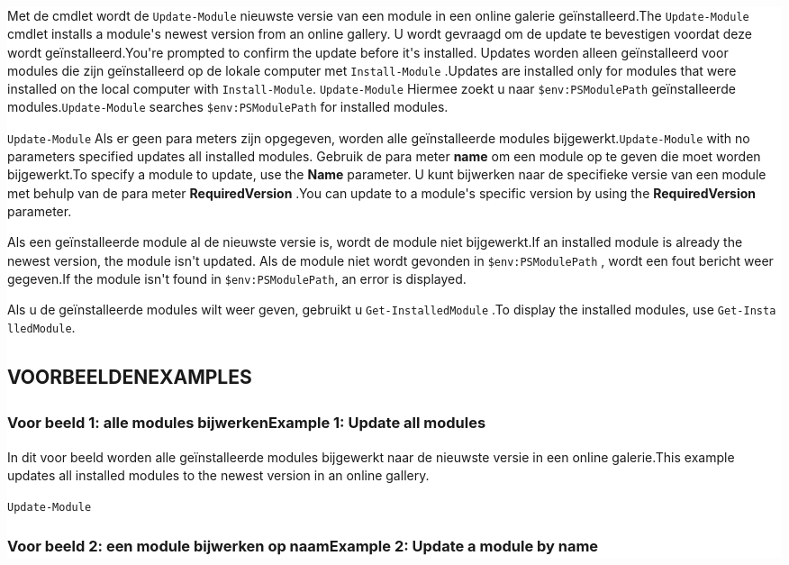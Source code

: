 <span data-ttu-id="b67ad-109">Met de cmdlet wordt de `Update-Module` nieuwste versie van een module in een online galerie geïnstalleerd.</span><span class="sxs-lookup"><span data-stu-id="b67ad-109">The `Update-Module` cmdlet installs a module's newest version from an online gallery.</span></span> <span data-ttu-id="b67ad-110">U wordt gevraagd om de update te bevestigen voordat deze wordt geïnstalleerd.</span><span class="sxs-lookup"><span data-stu-id="b67ad-110">You're prompted to confirm the update before it's installed.</span></span> <span data-ttu-id="b67ad-111">Updates worden alleen geïnstalleerd voor modules die zijn geïnstalleerd op de lokale computer met `Install-Module` .</span><span class="sxs-lookup"><span data-stu-id="b67ad-111">Updates are installed only for modules that were installed on the local computer with `Install-Module`.</span></span> <span data-ttu-id="b67ad-112">`Update-Module` Hiermee zoekt u naar `$env:PSModulePath` geïnstalleerde modules.</span><span class="sxs-lookup"><span data-stu-id="b67ad-112">`Update-Module` searches `$env:PSModulePath` for installed modules.</span></span>

<span data-ttu-id="b67ad-113">`Update-Module` Als er geen para meters zijn opgegeven, worden alle geïnstalleerde modules bijgewerkt.</span><span class="sxs-lookup"><span data-stu-id="b67ad-113">`Update-Module` with no parameters specified updates all installed modules.</span></span> <span data-ttu-id="b67ad-114">Gebruik de para meter **name** om een module op te geven die moet worden bijgewerkt.</span><span class="sxs-lookup"><span data-stu-id="b67ad-114">To specify a module to update, use the **Name** parameter.</span></span> <span data-ttu-id="b67ad-115">U kunt bijwerken naar de specifieke versie van een module met behulp van de para meter **RequiredVersion** .</span><span class="sxs-lookup"><span data-stu-id="b67ad-115">You can update to a module's specific version by using the **RequiredVersion** parameter.</span></span>

<span data-ttu-id="b67ad-116">Als een geïnstalleerde module al de nieuwste versie is, wordt de module niet bijgewerkt.</span><span class="sxs-lookup"><span data-stu-id="b67ad-116">If an installed module is already the newest version, the module isn't updated.</span></span> <span data-ttu-id="b67ad-117">Als de module niet wordt gevonden in `$env:PSModulePath` , wordt een fout bericht weer gegeven.</span><span class="sxs-lookup"><span data-stu-id="b67ad-117">If the module isn't found in `$env:PSModulePath`, an error is displayed.</span></span>

<span data-ttu-id="b67ad-118">Als u de geïnstalleerde modules wilt weer geven, gebruikt u `Get-InstalledModule` .</span><span class="sxs-lookup"><span data-stu-id="b67ad-118">To display the installed modules, use `Get-InstalledModule`.</span></span>

## <span data-ttu-id="b67ad-119">VOORBEELDEN</span><span class="sxs-lookup"><span data-stu-id="b67ad-119">EXAMPLES</span></span>

### <span data-ttu-id="b67ad-120">Voor beeld 1: alle modules bijwerken</span><span class="sxs-lookup"><span data-stu-id="b67ad-120">Example 1: Update all modules</span></span>

<span data-ttu-id="b67ad-121">In dit voor beeld worden alle geïnstalleerde modules bijgewerkt naar de nieuwste versie in een online galerie.</span><span class="sxs-lookup"><span data-stu-id="b67ad-121">This example updates all installed modules to the newest version in an online gallery.</span></span>

```powershell
Update-Module
```

### <span data-ttu-id="b67ad-122">Voor beeld 2: een module bijwerken op naam</span><span class="sxs-lookup"><span data-stu-id="b67ad-122">Example 2: Update a module by name</span></span>
